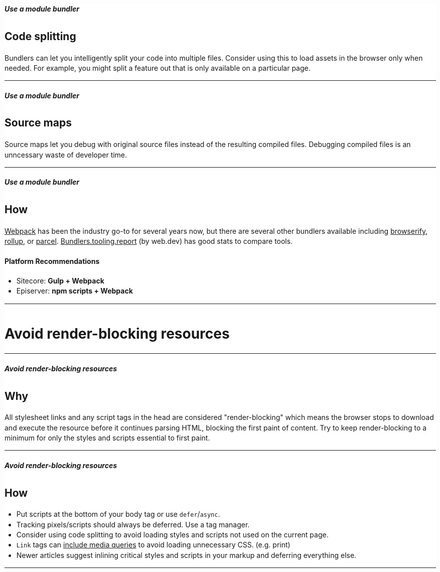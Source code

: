 ##### Use a module bundler

## Code splitting  
Bundlers can let you intelligently split your code into multiple files. Consider using this to load assets in the browser only when needed. For example, you might split a feature out that is only available on a particular page.

---
##### Use a module bundler

## Source maps  
Source maps let you debug with original source files instead of the resulting compiled files. Debugging compiled files is an unncessary waste of developer time.

---
##### Use a module bundler

## How    
[Webpack](https://webpack.js.org/configuration/) has been the industry go-to for several years now, but there are several other bundlers available including [browserify](http://browserify.org/), [rollup](https://rollupjs.org/guide/en/), or [parcel](https://parceljs.org/). [Bundlers.tooling.report](https://bundlers.tooling.report/) (by web.dev) has good stats to compare tools.

#### Platform Recommendations
- Sitecore: **Gulp + Webpack**
- Episerver: **npm scripts + Webpack**

---

# Avoid render-blocking resources
---
##### Avoid render-blocking resources

## Why    
All stylesheet links and any script tags in the head are considered "render-blocking" which means the browser stops to download and execute the resource before it continues parsing HTML, blocking the first paint of content. Try to keep render-blocking to a minimum for only the styles and scripts essential to first paint.

---
##### Avoid render-blocking resources

## How  
- Put scripts at the bottom of your body tag or use `defer`/`async`.
- Tracking pixels/scripts should always be deferred. Use a tag manager.
- Consider using code splitting to avoid loading styles and scripts not used on the current page.
- `Link` tags can [include media queries](https://developers.google.com/web/fundamentals/performance/critical-rendering-path/render-blocking-css) to avoid loading unnecessary CSS. (e.g. print)
- Newer articles suggest inlining critical styles and scripts in your markup and deferring everything else.

---